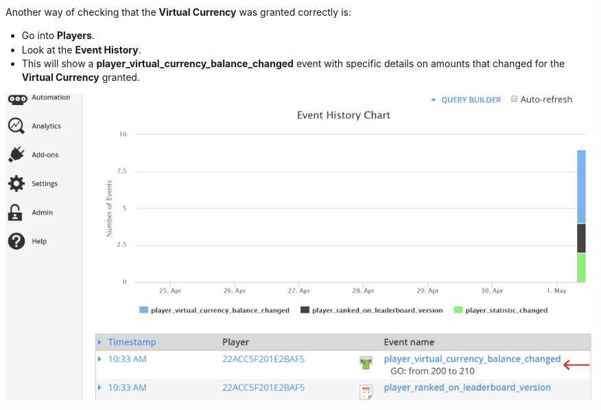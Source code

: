 Another way of checking that the **Virtual Currency** was granted correctly is:

- Go into **Players**.
- Look at the **Event History**.
- This will show a **player_virtual_currency_balance_changed** event with specific details on amounts that changed for the **Virtual Currency** granted.

![Game Manager - Players - Event History Chart - Check Virtual Currency Change](media/tutorials/game-manager-players-event-history-chart-check-vc-changed.png)
